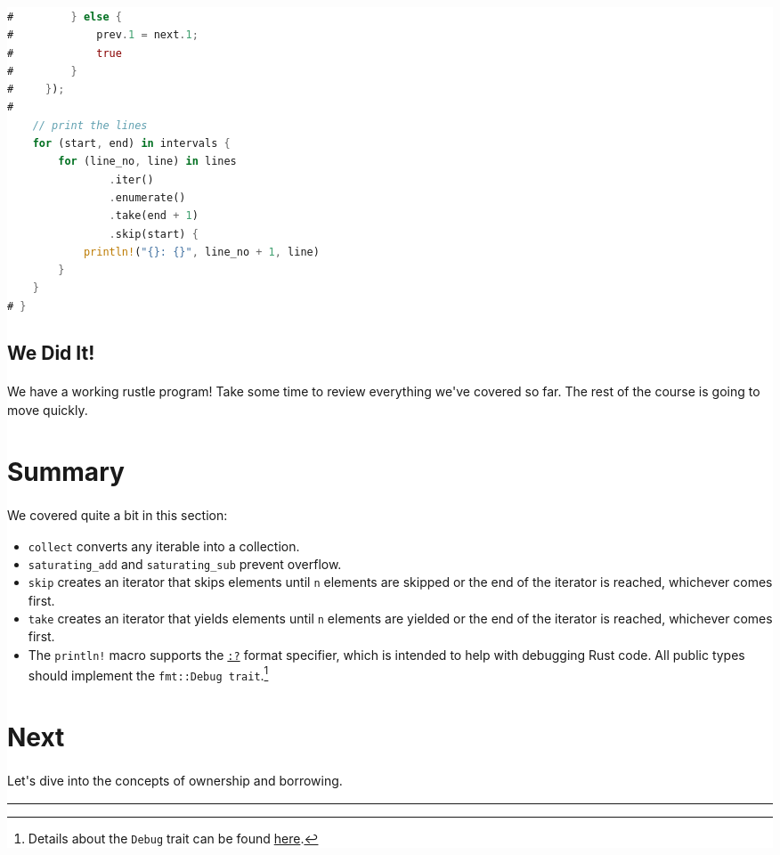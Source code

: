 ```rust
#         } else {
#             prev.1 = next.1;
#             true
#         }
#     });
#
    // print the lines
    for (start, end) in intervals {
        for (line_no, line) in lines
                .iter()
                .enumerate()
                .take(end + 1)
                .skip(start) {
            println!("{}: {}", line_no + 1, line)
        }
    }
# }
```

## We Did It!

We have a working rustle program! Take some time to review everything we've
covered so far. The rest of the course is going to move quickly.

# Summary

We covered quite a bit in this section:

- `collect` converts any iterable into a collection.
- `saturating_add` and `saturating_sub` prevent overflow.
- `skip` creates an iterator that skips elements until `n` elements are skipped
  or the end of the iterator is reached, whichever comes first.
- `take` creates an iterator that yields elements until `n` elements are yielded
  or the end of the iterator is reached, whichever comes first.
- The `println!` macro supports the [`:?`] format specifier, which is intended
  to help with debugging Rust code. All public types should implement the
  `fmt::Debug trait`.[^3]

# Next

Let's dive into the concepts of ownership and borrowing.

[documentation]: https://doc.rust-lang.org/std/vec/struct.Vec.html
[`Vec` source code]: https://doc.rust-lang.org/src/alloc/vec/mod.rs.html
[397]: https://doc.rust-lang.org/src/alloc/vec/mod.rs.html#397
[`:?`]: https://doc.rust-lang.org/std/fmt/index.html#fmtdisplay-vs-fmtdebug
[Inferred type]:
  https://doc.rust-lang.org/reference/types/inferred.html?highlight=Vec%3C_%3E#inferred-type
[`dedup_by`]:
  https://docs.rs/itertools/latest/itertools/trait.Itertools.html#method.dedup_by

---

[^1]:
    Refer to the [`Vec` source code] see it's full implementation. The `struct`
    definition is on line [397].

[^2]: The [Inferred type] is part of the type system in Rust.

[^3]:
    Details about the `Debug` trait can be found
    [here](https://doc.rust-lang.org/std/fmt/trait.Debug.html).
